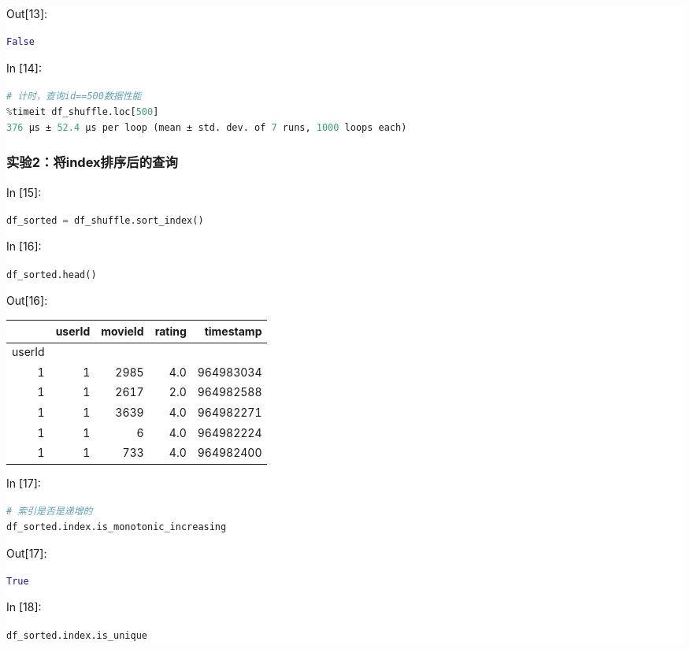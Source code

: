 Out[13]:

```python
False
```

In [14]:

```python
# 计时，查询id==500数据性能
%timeit df_shuffle.loc[500]
376 µs ± 52.4 µs per loop (mean ± std. dev. of 7 runs, 1000 loops each)
```

### 实验2：将index排序后的查询

In [15]:

```python
df_sorted = df_shuffle.sort_index()
```

In [16]:

```python
df_sorted.head()
```

Out[16]:

|        | userId | movieId | rating | timestamp |
| -----: | -----: | ------: | -----: | --------: |
| userId |        |         |        |           |
|      1 |      1 |    2985 |    4.0 | 964983034 |
|      1 |      1 |    2617 |    2.0 | 964982588 |
|      1 |      1 |    3639 |    4.0 | 964982271 |
|      1 |      1 |       6 |    4.0 | 964982224 |
|      1 |      1 |     733 |    4.0 | 964982400 |

In [17]:

```python
# 索引是否是递增的
df_sorted.index.is_monotonic_increasing
```

Out[17]:

```python
True
```

In [18]:

```python
df_sorted.index.is_unique
```
